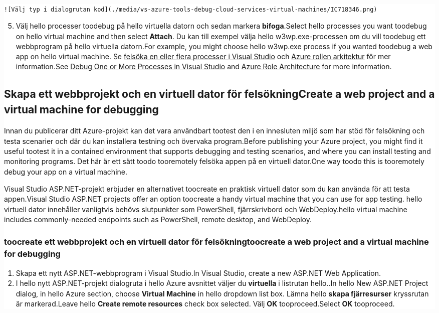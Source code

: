     ![Välj typ i dialogrutan kod](./media/vs-azure-tools-debug-cloud-services-virtual-machines/IC718346.png)
5. <span data-ttu-id="21f26-200">Välj hello processer toodebug på hello virtuella datorn och sedan markera **bifoga**.</span><span class="sxs-lookup"><span data-stu-id="21f26-200">Select hello processes you want toodebug on hello virtual machine and then select **Attach**.</span></span> <span data-ttu-id="21f26-201">Du kan till exempel välja hello w3wp.exe-processen om du vill toodebug ett webbprogram på hello virtuella datorn.</span><span class="sxs-lookup"><span data-stu-id="21f26-201">For example, you might choose hello w3wp.exe process if you wanted toodebug a web app on hello virtual machine.</span></span> <span data-ttu-id="21f26-202">Se [felsöka en eller flera processer i Visual Studio](https://msdn.microsoft.com/library/jj919165.aspx) och [Azure rollen arkitektur](http://blogs.msdn.com/b/kwill/archive/2011/05/05/windows-azure-role-architecture.aspx) för mer information.</span><span class="sxs-lookup"><span data-stu-id="21f26-202">See [Debug One or More Processes in Visual Studio](https://msdn.microsoft.com/library/jj919165.aspx) and [Azure Role Architecture](http://blogs.msdn.com/b/kwill/archive/2011/05/05/windows-azure-role-architecture.aspx) for more information.</span></span>

## <a name="create-a-web-project-and-a-virtual-machine-for-debugging"></a><span data-ttu-id="21f26-203">Skapa ett webbprojekt och en virtuell dator för felsökning</span><span class="sxs-lookup"><span data-stu-id="21f26-203">Create a web project and a virtual machine for debugging</span></span>
<span data-ttu-id="21f26-204">Innan du publicerar ditt Azure-projekt kan det vara användbart tootest den i en innesluten miljö som har stöd för felsökning och testa scenarier och där du kan installera testning och övervaka program.</span><span class="sxs-lookup"><span data-stu-id="21f26-204">Before publishing your Azure project, you might find it useful tootest it in a contained environment that supports debugging and testing scenarios, and where you can install testing and monitoring programs.</span></span> <span data-ttu-id="21f26-205">Det här är ett sätt toodo tooremotely felsöka appen på en virtuell dator.</span><span class="sxs-lookup"><span data-stu-id="21f26-205">One way toodo this is tooremotely debug your app on a virtual machine.</span></span>

<span data-ttu-id="21f26-206">Visual Studio ASP.NET-projekt erbjuder en alternativet toocreate en praktisk virtuell dator som du kan använda för att testa appen.</span><span class="sxs-lookup"><span data-stu-id="21f26-206">Visual Studio ASP.NET projects offer an option toocreate a handy virtual machine that you can use for app testing.</span></span> <span data-ttu-id="21f26-207">hello virtuell dator innehåller vanligtvis behövs slutpunkter som PowerShell, fjärrskrivbord och WebDeploy.</span><span class="sxs-lookup"><span data-stu-id="21f26-207">hello virtual machine includes commonly-needed endpoints such as PowerShell, remote desktop, and WebDeploy.</span></span>

### <a name="toocreate-a-web-project-and-a-virtual-machine-for-debugging"></a><span data-ttu-id="21f26-208">toocreate ett webbprojekt och en virtuell dator för felsökning</span><span class="sxs-lookup"><span data-stu-id="21f26-208">toocreate a web project and a virtual machine for debugging</span></span>
1. <span data-ttu-id="21f26-209">Skapa ett nytt ASP.NET-webbprogram i Visual Studio.</span><span class="sxs-lookup"><span data-stu-id="21f26-209">In Visual Studio, create a new ASP.NET Web Application.</span></span>
2. <span data-ttu-id="21f26-210">I hello nytt ASP.NET-projekt dialogruta i hello Azure avsnittet väljer du **virtuella** i listrutan hello..</span><span class="sxs-lookup"><span data-stu-id="21f26-210">In hello New ASP.NET Project dialog, in hello Azure section, choose **Virtual Machine** in hello dropdown list box.</span></span> <span data-ttu-id="21f26-211">Lämna hello **skapa fjärresurser** kryssrutan är markerad.</span><span class="sxs-lookup"><span data-stu-id="21f26-211">Leave hello **Create remote resources** check box selected.</span></span> <span data-ttu-id="21f26-212">Välj **OK** tooproceed.</span><span class="sxs-lookup"><span data-stu-id="21f26-212">Select **OK** tooproceed.</span></span>
